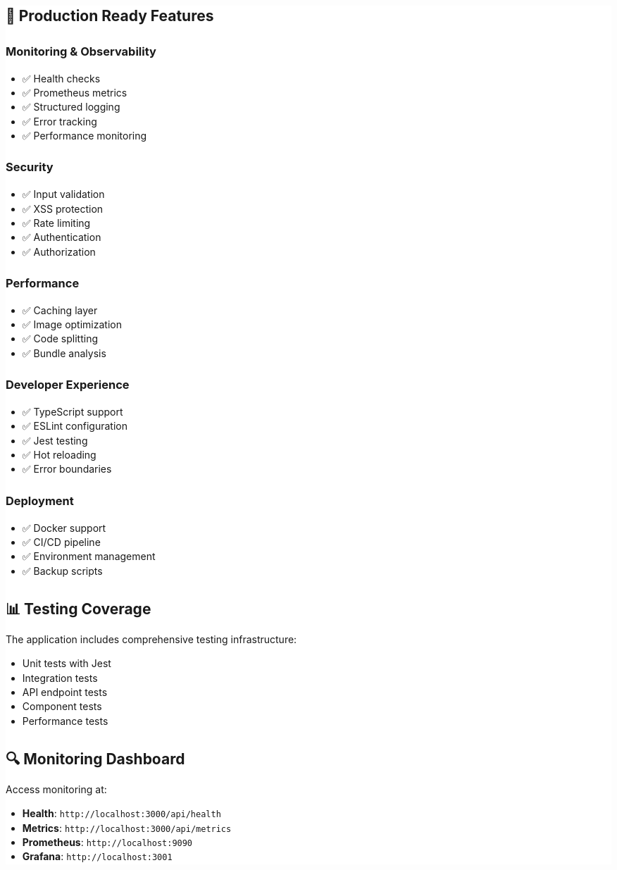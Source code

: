 ## 🎯 Production Ready Features

### **Monitoring & Observability**
- ✅ Health checks
- ✅ Prometheus metrics
- ✅ Structured logging
- ✅ Error tracking
- ✅ Performance monitoring

### **Security**
- ✅ Input validation
- ✅ XSS protection
- ✅ Rate limiting
- ✅ Authentication
- ✅ Authorization

### **Performance**
- ✅ Caching layer
- ✅ Image optimization
- ✅ Code splitting
- ✅ Bundle analysis

### **Developer Experience**
- ✅ TypeScript support
- ✅ ESLint configuration
- ✅ Jest testing
- ✅ Hot reloading
- ✅ Error boundaries

### **Deployment**
- ✅ Docker support
- ✅ CI/CD pipeline
- ✅ Environment management
- ✅ Backup scripts

## 📊 Testing Coverage

The application includes comprehensive testing infrastructure:
- Unit tests with Jest
- Integration tests
- API endpoint tests
- Component tests
- Performance tests

## 🔍 Monitoring Dashboard

Access monitoring at:
- **Health**: `http://localhost:3000/api/health`
- **Metrics**: `http://localhost:3000/api/metrics`
- **Prometheus**: `http://localhost:9090`
- **Grafana**: `http://localhost:3001`
